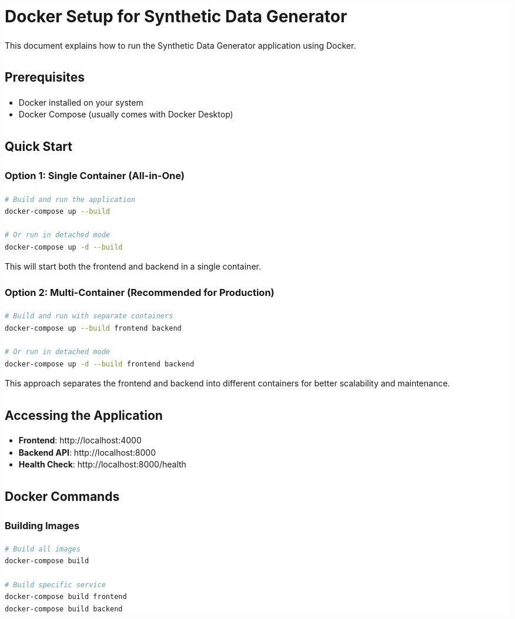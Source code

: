 # Docker Setup for Synthetic Data Generator

This document explains how to run the Synthetic Data Generator application using Docker.

## Prerequisites

- Docker installed on your system
- Docker Compose (usually comes with Docker Desktop)

## Quick Start

### Option 1: Single Container (All-in-One)

```bash
# Build and run the application
docker-compose up --build

# Or run in detached mode
docker-compose up -d --build
```

This will start both the frontend and backend in a single container.

### Option 2: Multi-Container (Recommended for Production)

```bash
# Build and run with separate containers
docker-compose up --build frontend backend

# Or run in detached mode
docker-compose up -d --build frontend backend
```

This approach separates the frontend and backend into different containers for better scalability and maintenance.

## Accessing the Application

- **Frontend**: http://localhost:4000
- **Backend API**: http://localhost:8000
- **Health Check**: http://localhost:8000/health

## Docker Commands

### Building Images

```bash
# Build all images
docker-compose build

# Build specific service
docker-compose build frontend
docker-compose build backend
```
